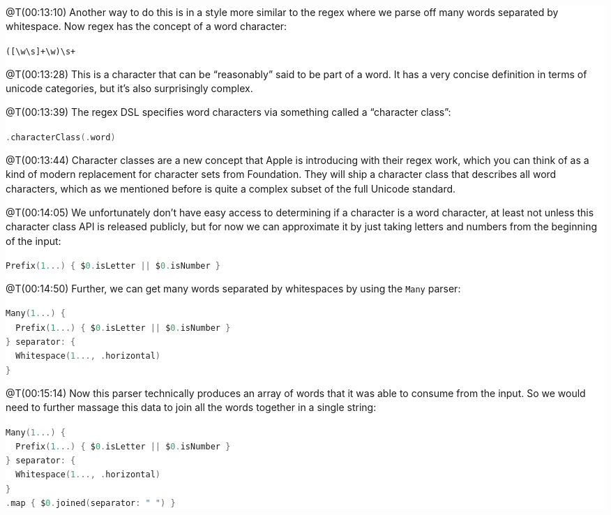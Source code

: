 @T(00:13:10)
Another way to do this is in a style more similar to the regex where we parse off many words separated by whitespace. Now regex has the concept of a word character:

```txt
([\w\s]+\w)\s+
```

@T(00:13:28)
This is a character that can be “reasonably” said to be part of a word. It has a very concise definition in terms of unicode categories, but it’s also surprisingly complex.

@T(00:13:39)
The regex DSL specifies word characters via something called a “character class”:

```swift
.characterClass(.word)
```

@T(00:13:44)
Character classes are a new concept that Apple is introducing with their regex work, which you can think of as a kind of modern replacement for character sets from Foundation. They will ship a character class that describes all word characters, which as we mentioned before is quite a complex subset of the full Unicode standard.

@T(00:14:05)
We unfortunately don’t have easy access to determining if a character is a word character, at least not unless this character class API is released publicly, but for now we can approximate it by just taking letters and numbers from the beginning of the input:

```swift
Prefix(1...) { $0.isLetter || $0.isNumber }
```

@T(00:14:50)
Further, we can get many words separated by whitespaces by using the `Many` parser:

```swift
Many(1...) {
  Prefix(1...) { $0.isLetter || $0.isNumber }
} separator: {
  Whitespace(1..., .horizontal)
}
```

@T(00:15:14)
Now this parser technically produces an array of words that it was able to consume from the input. So we would need to further massage this data to join all the words together in a single string:

```swift
Many(1...) {
  Prefix(1...) { $0.isLetter || $0.isNumber }
} separator: {
  Whitespace(1..., .horizontal)
}
.map { $0.joined(separator: " ") }
```
